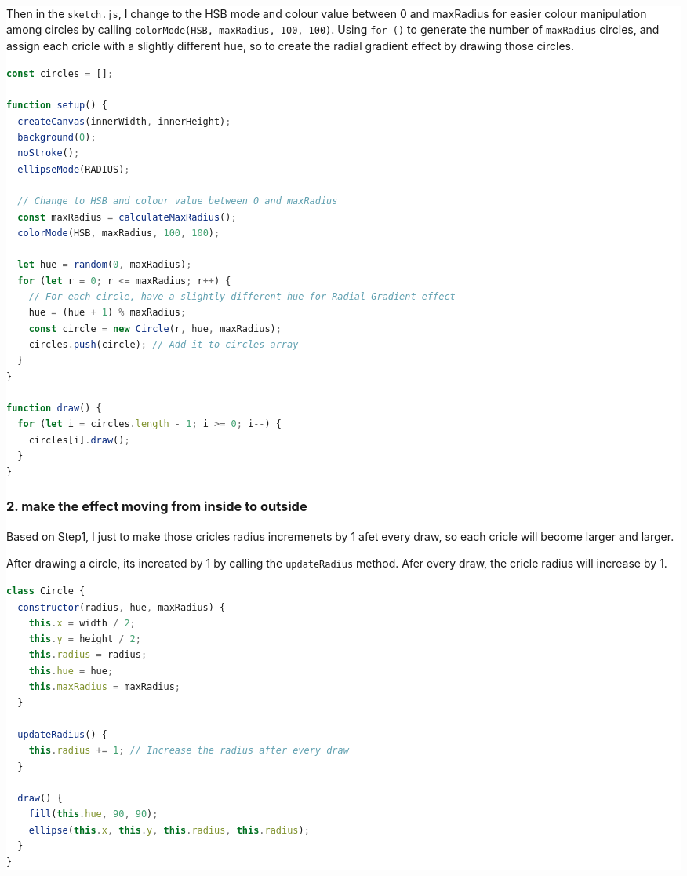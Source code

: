 Then in the `sketch.js`, I change to the HSB mode and colour value between 0 and maxRadius for easier colour manipulation among circles by calling `colorMode(HSB, maxRadius, 100, 100)`. Using `for ()` to generate the number of `maxRadius` circles, and assign each cricle with a slightly different hue, so to create the radial gradient effect by drawing those circles.

```js
const circles = [];

function setup() {
  createCanvas(innerWidth, innerHeight);
  background(0);
  noStroke();
  ellipseMode(RADIUS);

  // Change to HSB and colour value between 0 and maxRadius
  const maxRadius = calculateMaxRadius();
  colorMode(HSB, maxRadius, 100, 100);

  let hue = random(0, maxRadius);
  for (let r = 0; r <= maxRadius; r++) {
    // For each circle, have a slightly different hue for Radial Gradient effect
    hue = (hue + 1) % maxRadius;
    const circle = new Circle(r, hue, maxRadius);
    circles.push(circle); // Add it to circles array
  }
}

function draw() {
  for (let i = circles.length - 1; i >= 0; i--) {
    circles[i].draw();
  }
}
```

### 2. make the effect moving from inside to outside

Based on Step1, I just to make those cricles radius incremenets by 1 afet every draw, so each cricle will become larger and larger.

<iframe src="https://editor.p5js.org/BenDQL/full/lFU-wzkGa"width="600" height="650"></iframe>

After drawing a circle, its increated by 1 by calling the `updateRadius` method. Afer every draw, the cricle radius will increase by 1.

```js
class Circle {
  constructor(radius, hue, maxRadius) {
    this.x = width / 2;
    this.y = height / 2;
    this.radius = radius;
    this.hue = hue;
    this.maxRadius = maxRadius;
  }

  updateRadius() {
    this.radius += 1; // Increase the radius after every draw
  }

  draw() {
    fill(this.hue, 90, 90);
    ellipse(this.x, this.y, this.radius, this.radius);
  }
}
```
